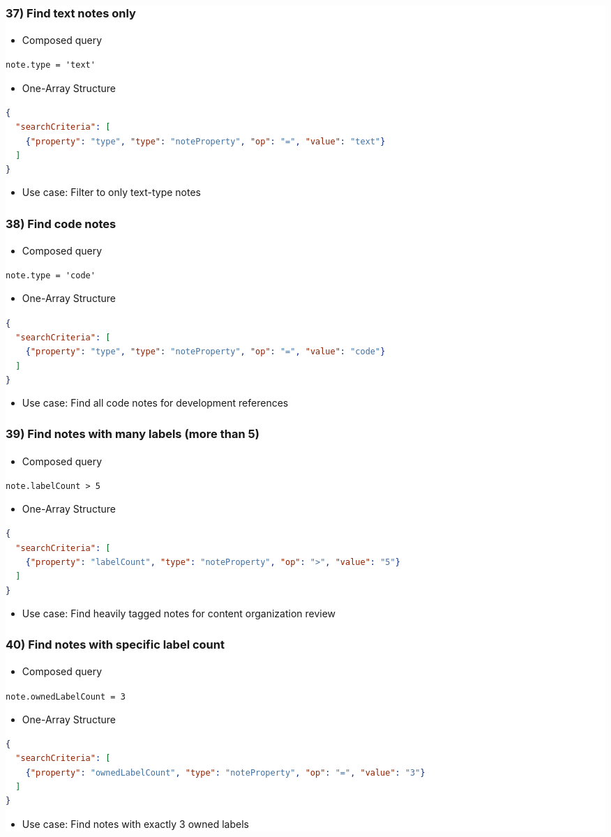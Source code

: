 ### 37) Find text notes only
- Composed query
```
note.type = 'text'
```
- One-Array Structure
```json
{
  "searchCriteria": [
    {"property": "type", "type": "noteProperty", "op": "=", "value": "text"}
  ]
}
```
- Use case: Filter to only text-type notes

### 38) Find code notes
- Composed query
```
note.type = 'code'
```
- One-Array Structure
```json
{
  "searchCriteria": [
    {"property": "type", "type": "noteProperty", "op": "=", "value": "code"}
  ]
}
```
- Use case: Find all code notes for development references

### 39) Find notes with many labels (more than 5)
- Composed query
```
note.labelCount > 5
```
- One-Array Structure
```json
{
  "searchCriteria": [
    {"property": "labelCount", "type": "noteProperty", "op": ">", "value": "5"}
  ]
}
```
- Use case: Find heavily tagged notes for content organization review

### 40) Find notes with specific label count
- Composed query
```
note.ownedLabelCount = 3
```
- One-Array Structure
```json
{
  "searchCriteria": [
    {"property": "ownedLabelCount", "type": "noteProperty", "op": "=", "value": "3"}
  ]
}
```
- Use case: Find notes with exactly 3 owned labels
